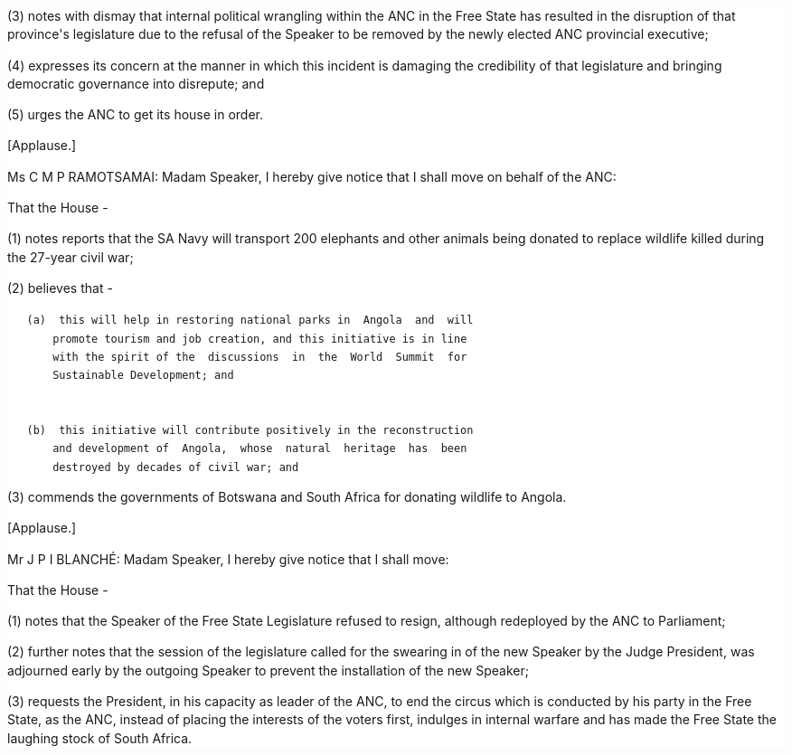 
  (3) notes with dismay that internal political wrangling within the ANC in
       the Free State has resulted in  the  disruption  of  that  province's
       legislature due to the refusal of the Speaker to be  removed  by  the
       newly elected ANC provincial executive;


  (4) expresses its concern  at  the  manner  in  which  this  incident  is
       damaging the credibility of that legislature and bringing  democratic
       governance into disrepute; and


  (5) urges the ANC to get its house in order.

[Applause.]

Ms C M P RAMOTSAMAI: Madam Speaker, I hereby give notice that I  shall  move
on behalf of the ANC:


  That the House -


  (1) notes reports that the SA Navy will transport 200 elephants and other
       animals being donated to replace wildlife killed during  the  27-year
       civil war;


  (2) believes that -


       (a)  this will help in restoring national parks in  Angola  and  will
           promote tourism and job creation, and this initiative is in line
           with the spirit of the  discussions  in  the  World  Summit  for
           Sustainable Development; and


       (b)  this initiative will contribute positively in the reconstruction
           and development of  Angola,  whose  natural  heritage  has  been
           destroyed by decades of civil war; and
  (3) commends the governments of Botswana and South  Africa  for  donating
       wildlife to Angola.

[Applause.]

Mr J P I BLANCHÉ: Madam Speaker, I hereby give notice that I shall move:


  That the House -


  (1) notes that the Speaker of  the  Free  State  Legislature  refused  to
       resign, although redeployed by the ANC to Parliament;


  (2) further notes that the session of  the  legislature  called  for  the
       swearing in of the new Speaker by the Judge President, was  adjourned
       early by the outgoing Speaker to prevent the installation of the  new
       Speaker;


  (3) requests the President, in his capacity as leader of the ANC, to  end
       the circus which is conducted by his party in the Free State, as  the
       ANC, instead of placing the interests of the voters  first,  indulges
       in internal warfare and has made the Free State the laughing stock of
       South Africa.
